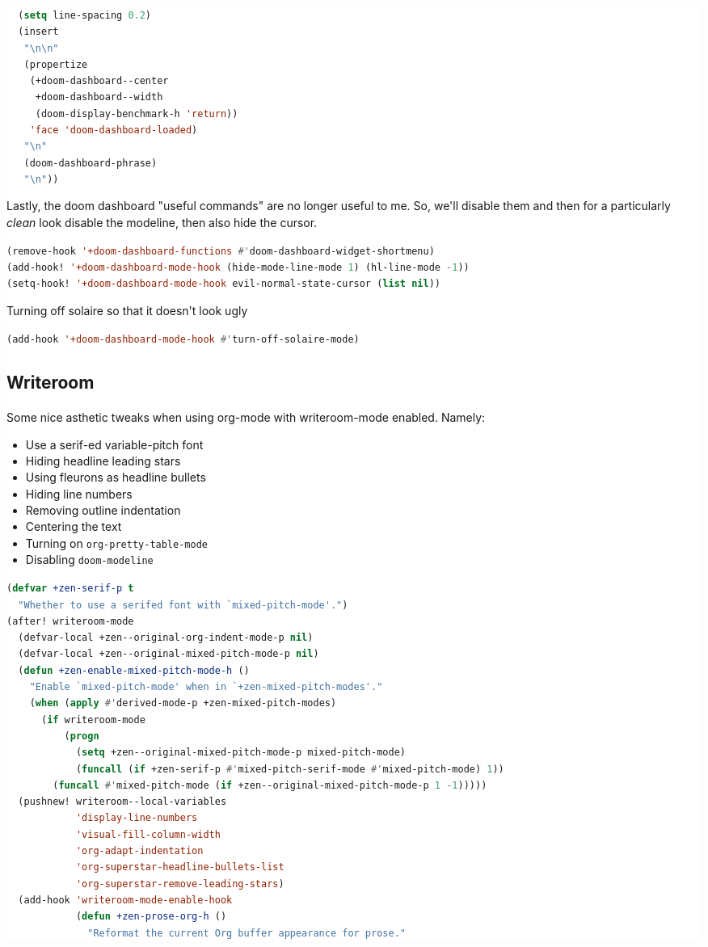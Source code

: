 ``` commonlisp
  (setq line-spacing 0.2)
  (insert
   "\n\n"
   (propertize
    (+doom-dashboard--center
     +doom-dashboard--width
     (doom-display-benchmark-h 'return))
    'face 'doom-dashboard-loaded)
   "\n"
   (doom-dashboard-phrase)
   "\n"))
```

Lastly, the doom dashboard \"useful commands\" are no longer useful to
me. So, we\'ll disable them and then for a particularly *clean* look
disable the modeline, then also hide the cursor.

``` commonlisp
(remove-hook '+doom-dashboard-functions #'doom-dashboard-widget-shortmenu)
(add-hook! '+doom-dashboard-mode-hook (hide-mode-line-mode 1) (hl-line-mode -1))
(setq-hook! '+doom-dashboard-mode-hook evil-normal-state-cursor (list nil))
```

Turning off solaire so that it doesn\'t look ugly

``` commonlisp
(add-hook '+doom-dashboard-mode-hook #'turn-off-solaire-mode)
```

## Writeroom

Some nice asthetic tweaks when using org-mode with writeroom-mode
enabled. Namely:

-   Use a serif-ed variable-pitch font
-   Hiding headline leading stars
-   Using fleurons as headline bullets
-   Hiding line numbers
-   Removing outline indentation
-   Centering the text
-   Turning on `org-pretty-table-mode`
-   Disabling `doom-modeline`

``` commonlisp
(defvar +zen-serif-p t
  "Whether to use a serifed font with `mixed-pitch-mode'.")
(after! writeroom-mode
  (defvar-local +zen--original-org-indent-mode-p nil)
  (defvar-local +zen--original-mixed-pitch-mode-p nil)
  (defun +zen-enable-mixed-pitch-mode-h ()
    "Enable `mixed-pitch-mode' when in `+zen-mixed-pitch-modes'."
    (when (apply #'derived-mode-p +zen-mixed-pitch-modes)
      (if writeroom-mode
          (progn
            (setq +zen--original-mixed-pitch-mode-p mixed-pitch-mode)
            (funcall (if +zen-serif-p #'mixed-pitch-serif-mode #'mixed-pitch-mode) 1))
        (funcall #'mixed-pitch-mode (if +zen--original-mixed-pitch-mode-p 1 -1)))))
  (pushnew! writeroom--local-variables
            'display-line-numbers
            'visual-fill-column-width
            'org-adapt-indentation
            'org-superstar-headline-bullets-list
            'org-superstar-remove-leading-stars)
  (add-hook 'writeroom-mode-enable-hook
            (defun +zen-prose-org-h ()
              "Reformat the current Org buffer appearance for prose."
```